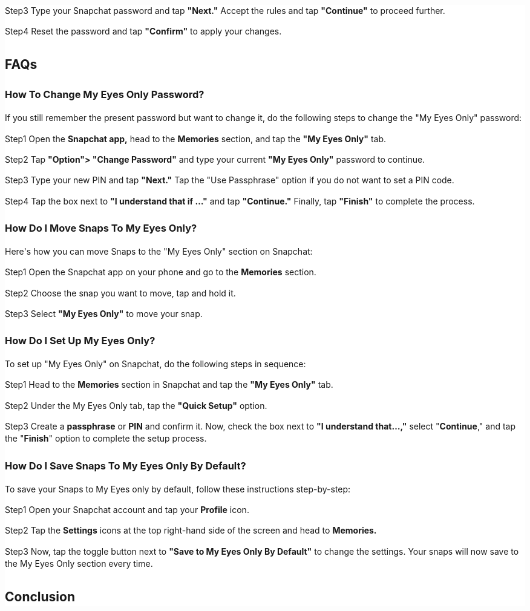 Step3 Type your Snapchat password and tap **"Next."** Accept the rules and tap **"Continue"** to proceed further.

Step4 Reset the password and tap **"Confirm"** to apply your changes.

## FAQs

### How To Change My Eyes Only Password?

If you still remember the present password but want to change it, do the following steps to change the "My Eyes Only" password:

Step1 Open the **Snapchat app,** head to the **Memories** section, and tap the **"My Eyes Only"** tab.

Step2 Tap **"Option"> "Change Password"** and type your current **"My Eyes Only"** password to continue.

Step3 Type your new PIN and tap **"Next."** Tap the "Use Passphrase" option if you do not want to set a PIN code.

Step4 Tap the box next to **"I understand that if …"** and tap **"Continue."** Finally, tap **"Finish"** to complete the process.

### How Do I Move Snaps To My Eyes Only?

Here's how you can move Snaps to the "My Eyes Only" section on Snapchat:

Step1 Open the Snapchat app on your phone and go to the **Memories** section.

Step2 Choose the snap you want to move, tap and hold it.

Step3 Select **"My Eyes Only"** to move your snap.

### How Do I Set Up My Eyes Only?

To set up "My Eyes Only" on Snapchat, do the following steps in sequence:

Step1 Head to the **Memories** section in Snapchat and tap the **"My Eyes Only"** tab.

Step2 Under the My Eyes Only tab, tap the **"Quick Setup"** option.

Step3 Create a **passphrase** or **PIN** and confirm it. Now, check the box next to **"I understand that…,"** select "**Continue**," and tap the "**Finish**" option to complete the setup process.

### How Do I Save Snaps To My Eyes Only By Default?

To save your Snaps to My Eyes only by default, follow these instructions step-by-step:

Step1 Open your Snapchat account and tap your **Profile** icon.

Step2 Tap the **Settings** icons at the top right-hand side of the screen and head to **Memories.**

Step3 Now, tap the toggle button next to **"Save to My Eyes Only By Default"** to change the settings. Your snaps will now save to the My Eyes Only section every time.

## Conclusion
